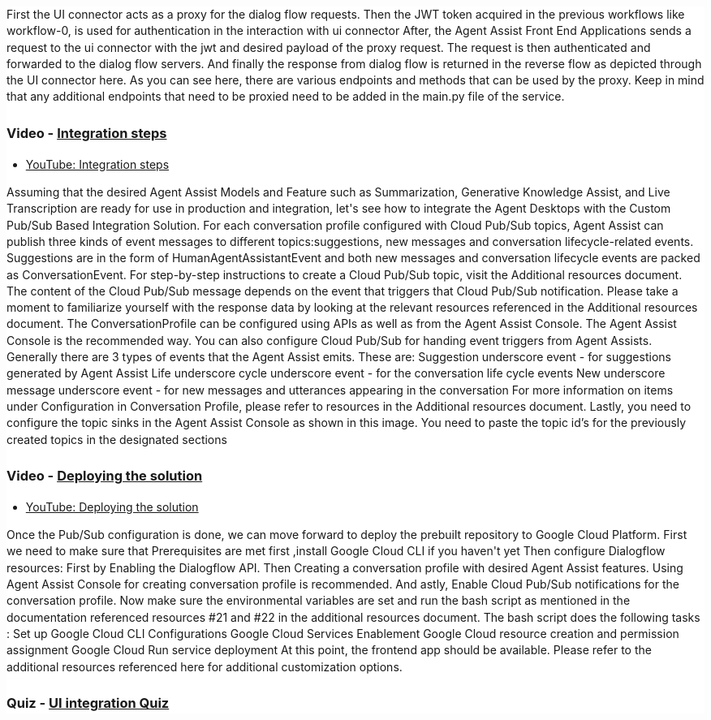 First the UI connector acts as a proxy for the dialog flow requests. Then the JWT token acquired in the previous workflows like workflow-0, is used for authentication in the interaction with ui connector After, the Agent Assist Front End Applications sends a request to the ui connector with the jwt and desired payload of the proxy request. The request is then authenticated and forwarded to the dialog flow servers. And finally the response from dialog flow is returned in the reverse flow as depicted through the UI connector here. As you can see here, there are various endpoints and methods that can be used by the proxy. Keep in mind that any additional endpoints that need to be proxied need to be added in the main.py file of the service.

### Video - [Integration steps](https://www.cloudskillsboost.google/course_templates/1161/video/509165)

- [YouTube: Integration steps](https://www.youtube.com/watch?v=StBBmz6w7-E)

Assuming that the desired Agent Assist Models and Feature such as Summarization, Generative Knowledge Assist, and Live Transcription are ready for use in production and integration, let's see how to integrate the Agent Desktops with the Custom Pub/Sub Based Integration Solution. For each conversation profile configured with Cloud Pub/Sub topics, Agent Assist can publish three kinds of event messages to different topics:suggestions, new messages and conversation lifecycle-related events. Suggestions are in the form of HumanAgentAssistantEvent and both new messages and conversation lifecycle events are packed as ConversationEvent. For step-by-step instructions to create a Cloud Pub/Sub topic, visit the Additional resources document. The content of the Cloud Pub/Sub message depends on the event that triggers that Cloud Pub/Sub notification. Please take a moment to familiarize yourself with the response data by looking at the relevant resources referenced in the Additional resources document. The ConversationProfile can be configured using APIs as well as from the Agent Assist Console. The Agent Assist Console is the recommended way. You can also configure Cloud Pub/Sub for handing event triggers from Agent Assists. Generally there are 3 types of events that the Agent Assist emits. These are: Suggestion underscore event - for suggestions generated by Agent Assist Life underscore cycle underscore event - for the conversation life cycle events New underscore message underscore event - for new messages and utterances appearing in the conversation For more information on items under Configuration in Conversation Profile, please refer to resources in the Additional resources document. Lastly, you need to configure the topic sinks in the Agent Assist Console as shown in this image. You need to paste the topic id’s for the previously created topics in the designated sections

### Video - [Deploying the solution](https://www.cloudskillsboost.google/course_templates/1161/video/509166)

- [YouTube: Deploying the solution](https://www.youtube.com/watch?v=35TEN1WJLBY)

Once the Pub/Sub configuration is done, we can move forward to deploy the prebuilt repository to Google Cloud Platform. First we need to make sure that Prerequisites are met first ,install Google Cloud CLI if you haven't yet Then configure Dialogflow resources: First by Enabling the Dialogflow API. Then Creating a conversation profile with desired Agent Assist features. Using Agent Assist Console for creating conversation profile is recommended. And astly, Enable Cloud Pub/Sub notifications for the conversation profile. Now make sure the environmental variables are set and run the bash script as mentioned in the documentation referenced resources #21 and #22 in the additional resources document. The bash script does the following tasks : Set up Google Cloud CLI Configurations Google Cloud Services Enablement Google Cloud resource creation and permission assignment Google Cloud Run service deployment At this point, the frontend app should be available. Please refer to the additional resources referenced here for additional customization options.

### Quiz - [UI integration Quiz](https://www.cloudskillsboost.google/course_templates/1161/quizzes/509167)
